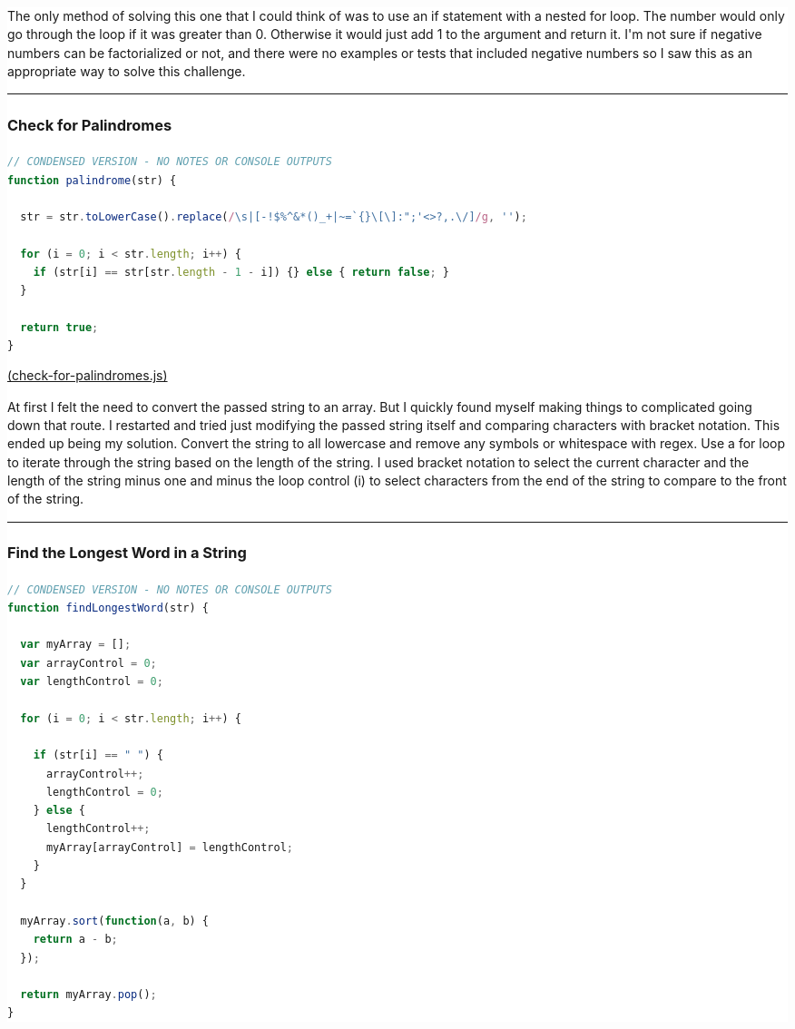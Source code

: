 The only method of solving this one that I could think of was to use an if statement with a nested for loop. The number would only go through the loop if it was greater than 0. Otherwise it would just add 1 to the argument and return it. I'm not sure if negative numbers can be factorialized or not, and there were no examples or tests that included negative numbers so I saw this as an appropriate way to solve this challenge.

---

### Check for Palindromes
```JavaScript
// CONDENSED VERSION - NO NOTES OR CONSOLE OUTPUTS
function palindrome(str) {

  str = str.toLowerCase().replace(/\s|[-!$%^&*()_+|~=`{}\[\]:";'<>?,.\/]/g, '');

  for (i = 0; i < str.length; i++) {
    if (str[i] == str[str.length - 1 - i]) {} else { return false; }
  }

  return true;
}
```
[(check-for-palindromes.js)](https://github.com/Squibs/freeCodeCamp/blob/master/2.%20JavaScript%20Algorithms%20and%20Data%20Structures/JavaScript%20Algorithms%20and%20Data%20Structures%20Projects/check-for-palindromes-old.js#L1)

At first I felt the need to convert the passed string to an array. But I quickly found myself making things to complicated going down that route. I restarted and tried just modifying the passed string itself and comparing characters with bracket notation. This ended up being my solution. Convert the string to all lowercase and remove any symbols or whitespace with regex. Use a for loop to iterate through the string based on the length of the string. I used bracket notation to select the current character and the length of the string minus one and minus the loop control (i) to select characters from the end of the string to compare to the front of the string.

---

### Find the Longest Word in a String
```JavaScript
// CONDENSED VERSION - NO NOTES OR CONSOLE OUTPUTS
function findLongestWord(str) {

  var myArray = [];
  var arrayControl = 0;
  var lengthControl = 0;

  for (i = 0; i < str.length; i++) {

    if (str[i] == " ") {
      arrayControl++;
      lengthControl = 0;
    } else {
      lengthControl++;
      myArray[arrayControl] = lengthControl;
    }
  }

  myArray.sort(function(a, b) {
    return a - b;
  });

  return myArray.pop();
}

```